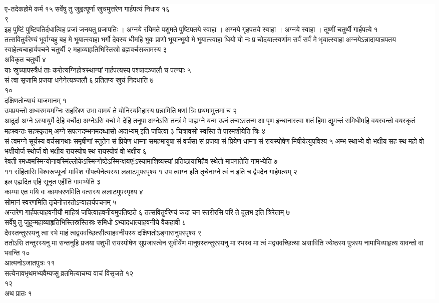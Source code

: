 ए-तदेकहोमे कर्म १५
सर्वेषु तु जुह्वत्पूर्णां स्रुचमुत्तरेण गार्हपत्यं निधाय १६   
९   
इह
पुष्टिं पुष्टिपतिर्दधात्विह प्रजां जनयतु प्रजापतिः । अग्नये
रयिमते पशुमते पुष्टिपतये स्वाहा । अग्नये गृहपतये स्वाहा । अग्नये
स्वाहा । तूष्णीं चतुर्थी गार्हपत्ये १   
तत्सवितुर्वरेण्यं
भूर्वाग्बहु बह मे भूयात्स्वाहा भर्गो देवस्य धीमहि भुवः प्राणो
भूयान्भूयो मे भूयात्स्वाहा धियो यो नः प्र चोदयात्स्वर्णाम सर्वं सर्वं
मे भृयात्स्वाहा अग्नयेऽन्नादायान्नपतय स्वाहेत्यचाहार्यपचने चतुर्थी २
महाव्याहृतिभिस्तिस्रो ब्रह्मवर्चसकामस्य ३   
अविकृत चतुर्थी ४   
याः
स्रुच्यापस्त्रैधं ताः करोत्यग्निहोत्रस्थान्यां गार्हपत्यस्य
पश्चादञ्जलौ च पत्न्याः ५   
सं त्वा सृजामि प्रजया धनेनेत्यञ्जलौ ६
प्रतितप्य स्रुचं निदधाति ७   
१०   
दक्षिणतोन्यायं याजमानम् १   
उपप्रयन्तो
अध्वरमयमग्निः सहस्रिण उभा वामयं ते योनिरयमिहास्य प्रन्नामिति
षणां त्रिः प्रथमामुत्तमां च २   
आदुर्दा अग्ने ऽस्यायुर्मे देहि वर्चोदा
अग्नेऽसि वर्चा मे देहि तनूपा अग्नेऽसि तन्त्रं मे पाह्यग्ने यन्म
ऊनं तन्वऽस्तन्म आ पृण इन्धानास्त्वा शतं हिमा द्युमन्तं समिधीमहि
वयस्वन्तो वयस्कृतं महस्वन्तः सहस्कृतम् अग्ने
सपत्नदम्भनमदब्धासो अदाभ्यम् इति जपित्वा ३
चित्रावसो स्वस्ति ते पारमशीयेति त्रिः ४   
सं त्वमग्ने सूर्यस्य
वर्चसागथाः समृषीणां स्तुतेन सं प्रियेण धाम्ना समहमायुषा सं
वर्चसा सं प्रजया सं प्रियेण धाम्ना सं रायस्पोषेण मिषीयेत्युपविश्य ५
अम्भ स्थाभ्ये वो भक्षीय सह स्थ महो वो भक्षीयोर्ज स्थोर्जं वो भक्षीय
रायस्पोष स्थ रायस्पोषं वो भक्षीय ६   
रेवती
रमध्वमस्मिन्योनावस्मिंल्लोकेऽस्मिन्गोष्ठेऽस्मिन्क्षयए\!ऽस्यामाशिष्यस्यां प्रतिष्ठायामिहैव स्थेतो मापगातेति गामभ्येति ७   
११
संहितासि विश्वरूप्यूर्जा माविश गौपत्येनेत्यस्या ललाटमुपस्पृश्य १
उप त्वाग्न इति तृचेनाग्ने त्वं न इति च द्वैपदेन गार्हपत्यम् २   
इल
एह्यदित एहि सूनृत एहीति गामभ्येति ३   
काम्या एत मयि वः कामधरणमिति
वत्सस्य ललाटमुपस्पृश्य ४   
सोमानं स्वरणमिति तृचेनोत्तरतोऽन्वाहार्यपचनम्
५   
अन्तरेण गार्हपत्याहवनीयौ माहित्रं जपित्वाहवनीयमुपतिष्ठते ६
तत्सवितुर्वरेण्यं कदा चन स्तरीरसि परि ते दूलभ इति
त्रिरेताम् ७   
सर्वेषु तु जुहून्महाव्याहृतिभिस्तिस्रस्तिस्रः समिधो
ऽभ्यादधात्याहवनीये वैकहावी ८   
दैवस्तन्तुरस्यनु त्वा रभे माहं
त्वद्व्यवच्छित्सीत्याहवनीयस्य
दक्षिणतोऽङ्गारानुपस्पृश्य
९   
ततोऽसि तन्तुरस्यनु मा सन्तनुहि प्रजया पशुभी रायस्पोषेण सुप्रजास्त्वेन
सुवीर्येण मानुषस्तन्तुरस्यनु मा रभस्व मा त्वं मद्व्यवच्छित्था
असाविति ज्येष्ठस्य पुत्रस्य नामाभिव्याहृत्य यावन्तो वा
भवन्ति १०   
आत्मनोऽजातपुत्रः ११   
सत्येनावभृथमभ्यवैम्यप्सु
व्रतमित्याचम्य वाचं विसृजते १२   
१२   
अथ प्रातः १